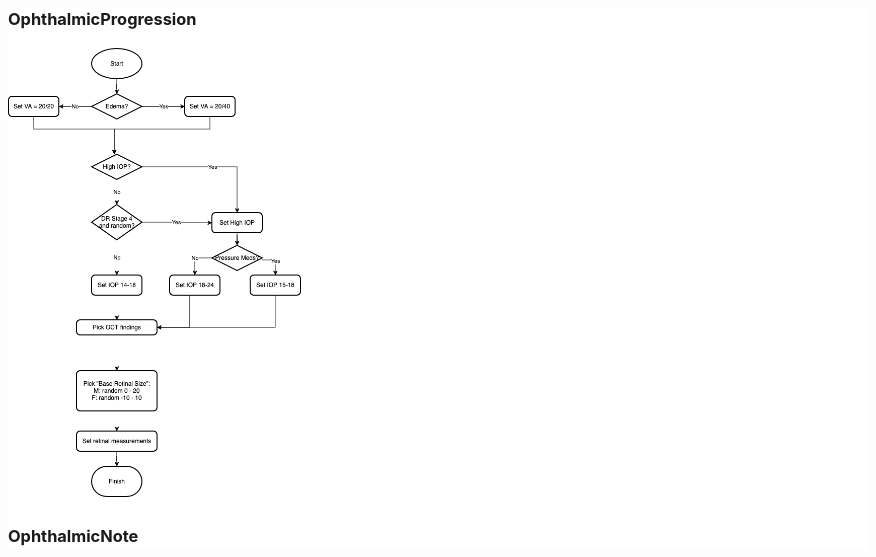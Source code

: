 ### OphthalmicProgression

<img src="./media/image7.png" style="width:3.05044in;height:4.67516in"
alt="OphthalmicProgression submodule (non-GMF)" />

### OphthalmicNote
